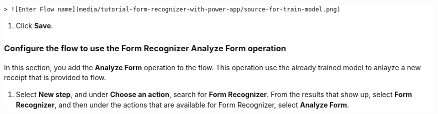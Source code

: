     > ![Enter Flow name](media/tutorial-form-recognizer-with-power-app/source-for-train-model.png)

1. Click **Save**.

### Configure the flow to use the Form Recognizer Analyze Form operation

In this section, you add the **Analyze Form** operation to the flow. This operation use the already trained model to anlayze a new receipt that is provided to flow.

1. Select **New step**, and under **Choose an action**, search for **Form Recognizer**. From the results that show up, select **Form Recognizer**, and then under the actions that are available for Form Recognizer, select **Analyze Form**.
